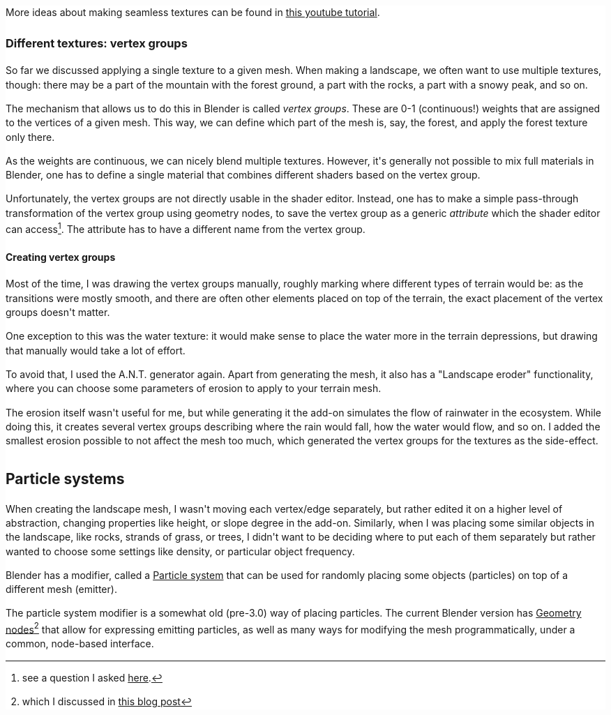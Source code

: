 More ideas about making seamless textures can be found in [this youtube tutorial](https://www.youtube.com/watch?v=xKnSgH8zVuA).

### Different textures: vertex groups

So far we discussed applying a single texture to a given mesh. When making a landscape, we often want to use multiple textures, though: there may be a part of the mountain with the forest ground, a part with the rocks, a part with a snowy peak, and so on.

The mechanism that allows us to do this in Blender is called _vertex groups_. These are 0-1 (continuous!) weights that are assigned to the vertices of a given mesh. This way, we can define which part of the mesh is, say, the forest, and apply the forest texture only there.

As the weights are continuous, we can nicely blend multiple textures. However, it's generally not possible to mix full materials in Blender, one has to define a single material that combines different shaders based on the vertex group.

Unfortunately, the vertex groups are not directly usable in the shader editor. Instead, one has to make a simple pass-through transformation of the vertex group using geometry nodes, to save the vertex group as a generic _attribute_ which the shader editor can access[^8]. The attribute has to have a different name from the vertex group.

[^8]: see a question I asked [here](https://blender.stackexchange.com/questions/264241/map-smooth-vertex-group-to-a-vertex-color-in-geometry-nodes).

#### Creating vertex groups
Most of the time, I was drawing the vertex groups manually, roughly marking where different types of terrain would be: as the transitions were mostly smooth, and there are often other elements placed on top of the terrain, the exact placement of the vertex groups doesn't matter.

One exception to this was the water texture: it would make sense to place the water more in the terrain depressions, but drawing that manually would take a lot of effort.

To avoid that, I used the A.N.T. generator again. Apart from generating the mesh, it also has a "Landscape eroder" functionality, where you can choose some parameters of erosion to apply to your terrain mesh.

The erosion itself wasn't useful for me, but while generating it the add-on simulates the flow of rainwater in the ecosystem. While doing this, it creates several vertex groups describing where the rain would fall, how the water would flow, and so on. I added the smallest erosion possible to not affect the mesh too much, which generated the vertex groups for the textures as the side-effect.

## Particle systems

When creating the landscape mesh, I wasn't moving each vertex/edge separately, but rather edited it on a higher level of abstraction, changing properties like height, or slope degree in the add-on. Similarly, when I was placing some similar objects in the landscape, like rocks, strands of grass, or trees, I didn't want to be deciding where to put each of them separately but rather wanted to choose some settings like density, or particular object frequency.

Blender has a modifier, called a [Particle system](https://docs.blender.org/manual/en/latest/physics/particles/introduction.html) that can be used for randomly placing some objects (particles) on top of a different mesh (emitter).

The particle system modifier is a somewhat old (pre-3.0) way of placing particles. The current Blender version has [Geometry nodes](https://docs.blender.org/manual/en/latest/modeling/geometry_nodes/introduction.html)[^9] that allow for expressing emitting particles, as well as many ways for modifying the mesh programmatically, under a common, node-based interface.


[^1]: The (usually) small box with the parameters of the recently-finished operation, allowing to modify them.
[^2]: [this youtube tutorial](https://www.youtube.com/watch?v=n8PSS5HqC-Q) explores wave generation in depth
[^3]: see [my previous post](https://sygi.ml/posts/2021-12-01-pbr-materials.html#metallic) on how the metallic material property works
[^4]: i.e. 4096x4096 or 8192x8192 pixels.
[^5]: an alternative would be to create a function that defines color using a mathematical function
[^6]: Note that as the coordinates are 3D, the last dimension is ignored if passed to an image texture. One can use these coordinates for other purposes, though.
[^7]: the textures are typically wrapped around (0, 0), such that negative "coordinates" correspond to the positions at the other end of a rectangular texture.
[^9]: which I discussed in [this blog post](https://sygi.ml/posts/2022-04-18-geometry-nodes.html)
[^10]: each object in Blender has its own, local coordinate system
[^11]: it would still be interesting to understand better the Blender's rotation coordinates system, but it's a topic for another post
[^12]: the set I ended up using is [here](https://blendswap.com/blend/14644)
[^13]: [Tizian Zeltner](https://tizianzeltner.com/)
[^14]: [Martin Klekner](https://www.youtube.com/channel/UCgUXNKRLilvorphztVi2DvA)